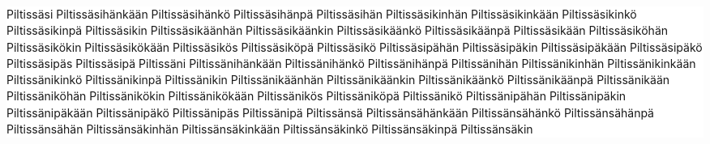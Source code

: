 Piltissäsi
Piltissäsihänkään
Piltissäsihänkö
Piltissäsihänpä
Piltissäsihän
Piltissäsikinhän
Piltissäsikinkään
Piltissäsikinkö
Piltissäsikinpä
Piltissäsikin
Piltissäsikäänhän
Piltissäsikäänkin
Piltissäsikäänkö
Piltissäsikäänpä
Piltissäsikään
Piltissäsiköhän
Piltissäsikökin
Piltissäsikökään
Piltissäsikös
Piltissäsiköpä
Piltissäsikö
Piltissäsipähän
Piltissäsipäkin
Piltissäsipäkään
Piltissäsipäkö
Piltissäsipäs
Piltissäsipä
Piltissäni
Piltissänihänkään
Piltissänihänkö
Piltissänihänpä
Piltissänihän
Piltissänikinhän
Piltissänikinkään
Piltissänikinkö
Piltissänikinpä
Piltissänikin
Piltissänikäänhän
Piltissänikäänkin
Piltissänikäänkö
Piltissänikäänpä
Piltissänikään
Piltissäniköhän
Piltissänikökin
Piltissänikökään
Piltissänikös
Piltissäniköpä
Piltissänikö
Piltissänipähän
Piltissänipäkin
Piltissänipäkään
Piltissänipäkö
Piltissänipäs
Piltissänipä
Piltissänsä
Piltissänsähänkään
Piltissänsähänkö
Piltissänsähänpä
Piltissänsähän
Piltissänsäkinhän
Piltissänsäkinkään
Piltissänsäkinkö
Piltissänsäkinpä
Piltissänsäkin
